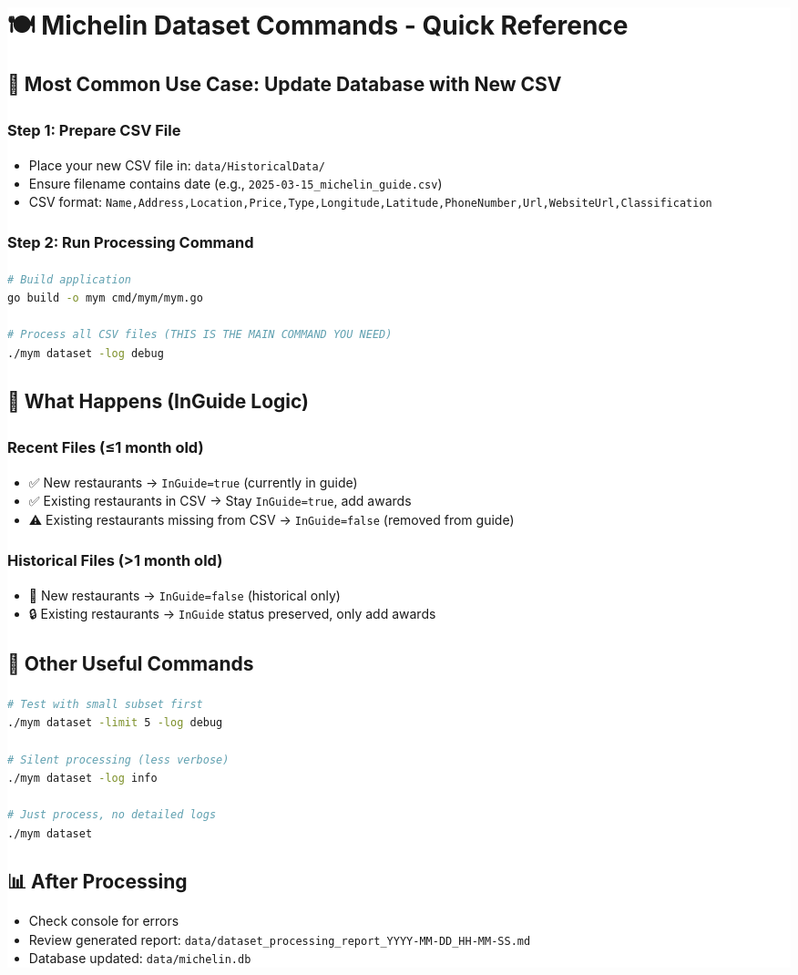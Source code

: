 # 🍽️ Michelin Dataset Commands - Quick Reference

## 🚀 Most Common Use Case: Update Database with New CSV

### Step 1: Prepare CSV File
- Place your new CSV file in: `data/HistoricalData/`
- Ensure filename contains date (e.g., `2025-03-15_michelin_guide.csv`)
- CSV format: `Name,Address,Location,Price,Type,Longitude,Latitude,PhoneNumber,Url,WebsiteUrl,Classification`

### Step 2: Run Processing Command
```bash
# Build application
go build -o mym cmd/mym/mym.go

# Process all CSV files (THIS IS THE MAIN COMMAND YOU NEED)
./mym dataset -log debug
```

## 🧠 What Happens (InGuide Logic)

### Recent Files (≤1 month old)
- ✅ New restaurants → `InGuide=true` (currently in guide)
- ✅ Existing restaurants in CSV → Stay `InGuide=true`, add awards  
- ⚠️ Existing restaurants missing from CSV → `InGuide=false` (removed from guide)

### Historical Files (>1 month old)  
- 📜 New restaurants → `InGuide=false` (historical only)
- 🔒 Existing restaurants → `InGuide` status preserved, only add awards

## 🔧 Other Useful Commands

```bash
# Test with small subset first
./mym dataset -limit 5 -log debug

# Silent processing (less verbose)
./mym dataset -log info

# Just process, no detailed logs
./mym dataset
```

## 📊 After Processing

- Check console for errors
- Review generated report: `data/dataset_processing_report_YYYY-MM-DD_HH-MM-SS.md`
- Database updated: `data/michelin.db`
